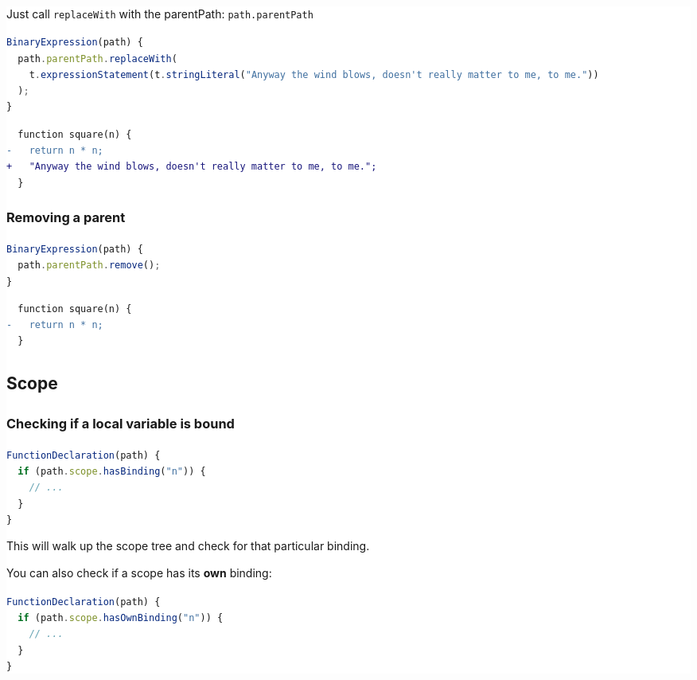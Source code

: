 Just call `replaceWith` with the parentPath: `path.parentPath`

```js
BinaryExpression(path) {
  path.parentPath.replaceWith(
    t.expressionStatement(t.stringLiteral("Anyway the wind blows, doesn't really matter to me, to me."))
  );
}
```

```diff
  function square(n) {
-   return n * n;
+   "Anyway the wind blows, doesn't really matter to me, to me.";
  }
```

### <a id="toc-removing-a-parent"></a>Removing a parent

```js
BinaryExpression(path) {
  path.parentPath.remove();
}
```

```diff
  function square(n) {
-   return n * n;
  }
```

## <a id="toc-scope"></a>Scope

### <a id="toc-checking-if-a-local-variable-is-bound"></a>Checking if a local variable is bound

```js
FunctionDeclaration(path) {
  if (path.scope.hasBinding("n")) {
    // ...
  }
}
```

This will walk up the scope tree and check for that particular binding.

You can also check if a scope has its **own** binding:

```js
FunctionDeclaration(path) {
  if (path.scope.hasOwnBinding("n")) {
    // ...
  }
}
```

